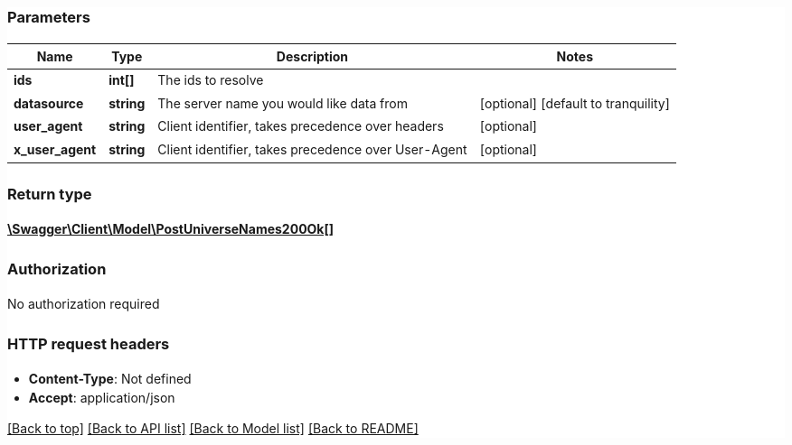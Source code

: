 ### Parameters

Name | Type | Description  | Notes
------------- | ------------- | ------------- | -------------
 **ids** | **int[]**| The ids to resolve |
 **datasource** | **string**| The server name you would like data from | [optional] [default to tranquility]
 **user_agent** | **string**| Client identifier, takes precedence over headers | [optional]
 **x_user_agent** | **string**| Client identifier, takes precedence over User-Agent | [optional]

### Return type

[**\Swagger\Client\Model\PostUniverseNames200Ok[]**](../Model/PostUniverseNames200Ok.md)

### Authorization

No authorization required

### HTTP request headers

 - **Content-Type**: Not defined
 - **Accept**: application/json

[[Back to top]](#) [[Back to API list]](../../README.md#documentation-for-api-endpoints) [[Back to Model list]](../../README.md#documentation-for-models) [[Back to README]](../../README.md)


